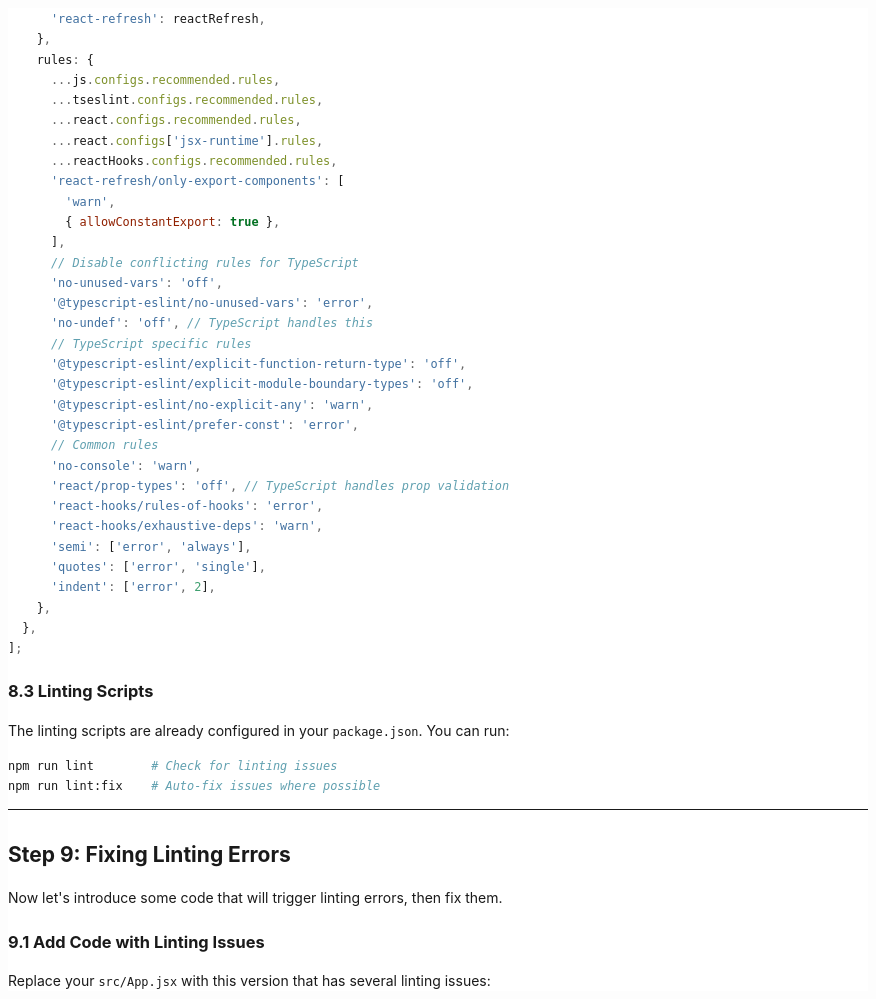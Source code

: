 ```javascript
      'react-refresh': reactRefresh,
    },
    rules: {
      ...js.configs.recommended.rules,
      ...tseslint.configs.recommended.rules,
      ...react.configs.recommended.rules,
      ...react.configs['jsx-runtime'].rules,
      ...reactHooks.configs.recommended.rules,
      'react-refresh/only-export-components': [
        'warn',
        { allowConstantExport: true },
      ],
      // Disable conflicting rules for TypeScript
      'no-unused-vars': 'off',
      '@typescript-eslint/no-unused-vars': 'error',
      'no-undef': 'off', // TypeScript handles this
      // TypeScript specific rules
      '@typescript-eslint/explicit-function-return-type': 'off',
      '@typescript-eslint/explicit-module-boundary-types': 'off',
      '@typescript-eslint/no-explicit-any': 'warn',
      '@typescript-eslint/prefer-const': 'error',
      // Common rules
      'no-console': 'warn',
      'react/prop-types': 'off', // TypeScript handles prop validation
      'react-hooks/rules-of-hooks': 'error',
      'react-hooks/exhaustive-deps': 'warn',
      'semi': ['error', 'always'],
      'quotes': ['error', 'single'],
      'indent': ['error', 2],
    },
  },
];
```

### 8.3 Linting Scripts

The linting scripts are already configured in your `package.json`. You can run:

```bash
npm run lint        # Check for linting issues
npm run lint:fix    # Auto-fix issues where possible
```

---

## Step 9: Fixing Linting Errors

Now let's introduce some code that will trigger linting errors, then fix them.

### 9.1 Add Code with Linting Issues

Replace your `src/App.jsx` with this version that has several linting issues:
